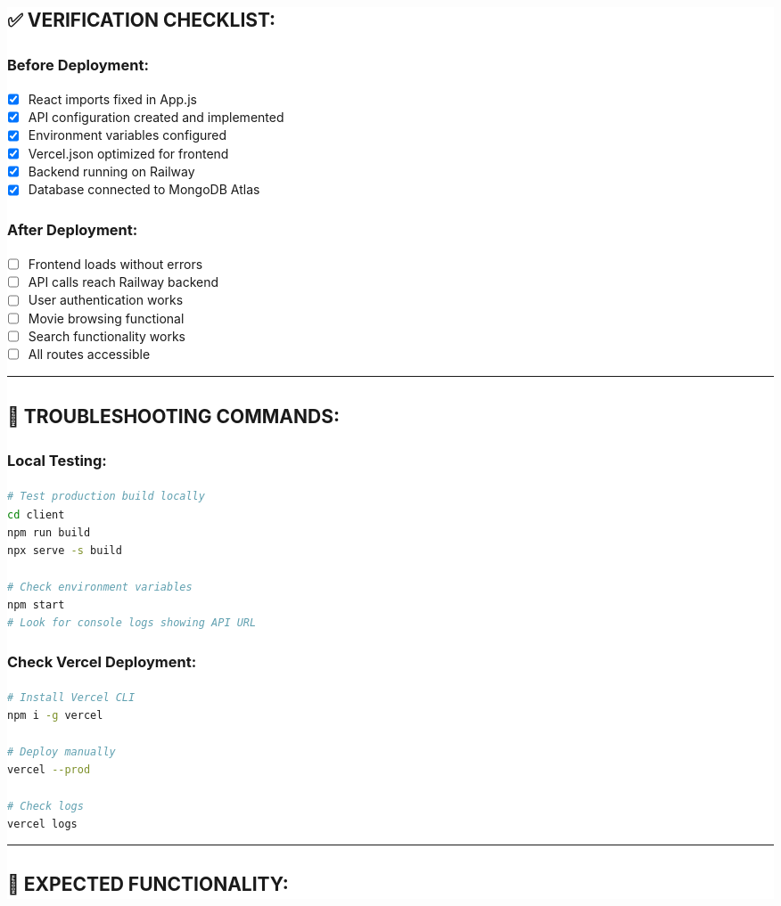 
## ✅ **VERIFICATION CHECKLIST:**

### **Before Deployment:**
- [x] React imports fixed in App.js
- [x] API configuration created and implemented
- [x] Environment variables configured
- [x] Vercel.json optimized for frontend
- [x] Backend running on Railway
- [x] Database connected to MongoDB Atlas

### **After Deployment:**
- [ ] Frontend loads without errors
- [ ] API calls reach Railway backend
- [ ] User authentication works
- [ ] Movie browsing functional
- [ ] Search functionality works
- [ ] All routes accessible

---

## 🔧 **TROUBLESHOOTING COMMANDS:**

### **Local Testing:**
```bash
# Test production build locally
cd client
npm run build
npx serve -s build

# Check environment variables
npm start
# Look for console logs showing API URL
```

### **Check Vercel Deployment:**
```bash
# Install Vercel CLI
npm i -g vercel

# Deploy manually
vercel --prod

# Check logs
vercel logs
```

---

## 🎯 **EXPECTED FUNCTIONALITY:**
